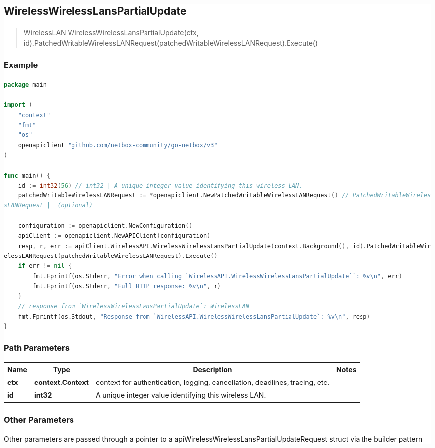 
## WirelessWirelessLansPartialUpdate

> WirelessLAN WirelessWirelessLansPartialUpdate(ctx, id).PatchedWritableWirelessLANRequest(patchedWritableWirelessLANRequest).Execute()





### Example

```go
package main

import (
    "context"
    "fmt"
    "os"
    openapiclient "github.com/netbox-community/go-netbox/v3"
)

func main() {
    id := int32(56) // int32 | A unique integer value identifying this wireless LAN.
    patchedWritableWirelessLANRequest := *openapiclient.NewPatchedWritableWirelessLANRequest() // PatchedWritableWirelessLANRequest |  (optional)

    configuration := openapiclient.NewConfiguration()
    apiClient := openapiclient.NewAPIClient(configuration)
    resp, r, err := apiClient.WirelessAPI.WirelessWirelessLansPartialUpdate(context.Background(), id).PatchedWritableWirelessLANRequest(patchedWritableWirelessLANRequest).Execute()
    if err != nil {
        fmt.Fprintf(os.Stderr, "Error when calling `WirelessAPI.WirelessWirelessLansPartialUpdate``: %v\n", err)
        fmt.Fprintf(os.Stderr, "Full HTTP response: %v\n", r)
    }
    // response from `WirelessWirelessLansPartialUpdate`: WirelessLAN
    fmt.Fprintf(os.Stdout, "Response from `WirelessAPI.WirelessWirelessLansPartialUpdate`: %v\n", resp)
}
```

### Path Parameters


Name | Type | Description  | Notes
------------- | ------------- | ------------- | -------------
**ctx** | **context.Context** | context for authentication, logging, cancellation, deadlines, tracing, etc.
**id** | **int32** | A unique integer value identifying this wireless LAN. | 

### Other Parameters

Other parameters are passed through a pointer to a apiWirelessWirelessLansPartialUpdateRequest struct via the builder pattern
